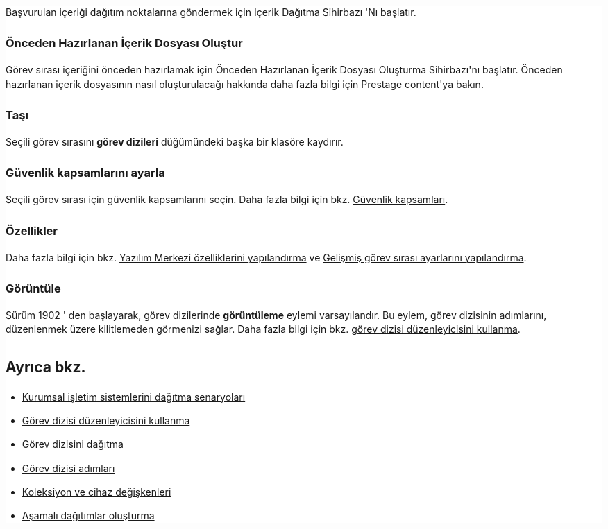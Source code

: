 Başvurulan içeriği dağıtım noktalarına göndermek için Içerik Dağıtma Sihirbazı 'Nı başlatır.

### <a name="create-prestaged-content-file"></a>Önceden Hazırlanan İçerik Dosyası Oluştur

Görev sırası içeriğini önceden hazırlamak için Önceden Hazırlanan İçerik Dosyası Oluşturma Sihirbazı'nı başlatır. Önceden hazırlanan içerik dosyasının nasıl oluşturulacağı hakkında daha fazla bilgi için [Prestage content](../../core/servers/deploy/configure/deploy-and-manage-content.md#bkmk_prestage)'ya bakın.

### <a name="move"></a>Taşı

Seçili görev sırasını **görev dizileri** düğümündeki başka bir klasöre kaydırır.

### <a name="set-security-scopes"></a>Güvenlik kapsamlarını ayarla

Seçili görev sırası için güvenlik kapsamlarını seçin. Daha fazla bilgi için bkz. [Güvenlik kapsamları](../../core/understand/fundamentals-of-role-based-administration.md#bkmk_PlanScope).

### <a name="properties"></a>Özellikler

Daha fazla bilgi için bkz. [Yazılım Merkezi özelliklerini yapılandırma](#bkmk_prop-general) ve [Gelişmiş görev sırası ayarlarını yapılandırma](#bkmk_prop-advanced).

### <a name="view"></a>Görüntüle


Sürüm 1902 ' den başlayarak, görev dizilerinde **görüntüleme** eylemi varsayılandır. Bu eylem, görev dizisinin adımlarını, düzenlenmek üzere kilitlemeden görmenizi sağlar. Daha fazla bilgi için bkz. [görev dizisi düzenleyicisini kullanma](../understand/task-sequence-editor.md#bkmk_view).

## <a name="see-also"></a>Ayrıca bkz.

- [Kurumsal işletim sistemlerini dağıtma senaryoları](scenarios-to-deploy-enterprise-operating-systems.md)

- [Görev dizisi düzenleyicisini kullanma](../understand/task-sequence-editor.md)

- [Görev dizisini dağıtma](deploy-a-task-sequence.md)

- [Görev dizisi adımları](../understand/task-sequence-steps.md)

- [Koleksiyon ve cihaz değişkenleri](../understand/using-task-sequence-variables.md#bkmk_set-coll-var)

- [Aşamalı dağıtımlar oluşturma](create-phased-deployment-for-task-sequence.md)
